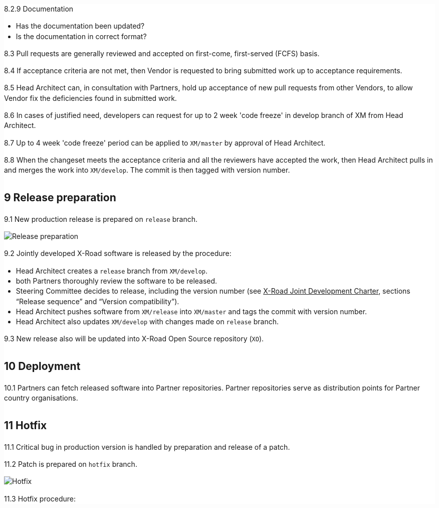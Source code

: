 8.2.9 Documentation

- Has the documentation been updated?
- Is the documentation in correct format?

8.3 Pull requests are generally reviewed and accepted on first-come, first-served (FCFS) basis.

8.4 If acceptance criteria are not met, then Vendor is requested to bring submitted work up to acceptance requirements.

8.5 Head Architect can, in consultation with Partners, hold up acceptance of new pull requests from other Vendors, to allow Vendor fix the deficiencies found in submitted work.

8.6 In cases of justified need, developers can request for up to 2 week 'code freeze' in develop branch of XM from Head Architect.

8.7 Up to 4 week 'code freeze' period can be applied to `XM/master` by approval of Head Architect.

8.8 When the changeset meets the acceptance criteria and all the reviewers have accepted the work, then Head Architect pulls in and merges the work into `XM/develop`. The commit is then tagged with version number.

## 9	Release preparation

9.1	New production release is prepared on `release` branch.

![Release preparation](IMG/ReleasePreparation.PNG)

9.2	Jointly developed X-Road software is released by the procedure:

-	Head Architect creates a `release` branch from `XM/develop`.
- both Partners thoroughly review the software to be released.
- Steering Committee decides to release, including the version number (see [X-Road Joint Development Charter](https://github.com/vrk-kpa/xroad-joint-development/blob/master/CHARTER.md), sections “Release sequence” and “Version compatibility”).
- Head Architect pushes software from `XM/release` into `XM/master` and tags the commit with version number.
- Head Architect also updates `XM/develop` with changes made on `release` branch.

9.3	New release also will be updated into X-Road Open Source repository (`XO`).	 

## 10	Deployment

10.1	Partners can fetch released software into Partner repositories. Partner repositories serve as distribution points for Partner country organisations.

## 11	Hotfix

11.1	Critical bug in production version is handled by preparation and release of a patch. 

11.2	Patch is prepared on `hotfix` branch.

![Hotfix](IMG/Hotfix.PNG)

11.3	Hotfix procedure:

